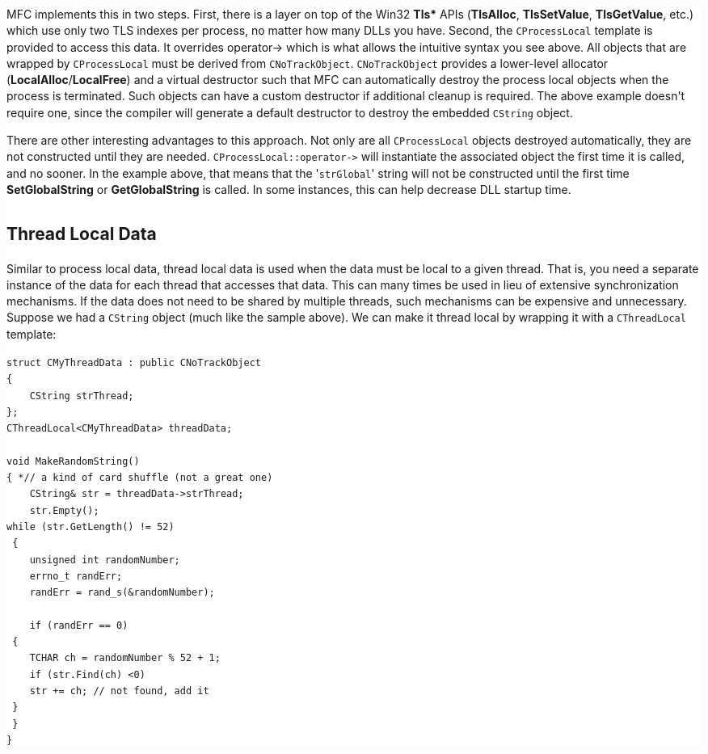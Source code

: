  MFC implements this in two steps. First, there is a layer on top of the Win32 **Tls\*** APIs (**TlsAlloc**, **TlsSetValue**, **TlsGetValue**, etc.) which use only two TLS indexes per process, no matter how many DLLs you have. Second, the `CProcessLocal` template is provided to access this data. It overrides operator-> which is what allows the intuitive syntax you see above. All objects that are wrapped by `CProcessLocal` must be derived from `CNoTrackObject`. `CNoTrackObject` provides a lower-level allocator (**LocalAlloc**/**LocalFree**) and a virtual destructor such that MFC can automatically destroy the process local objects when the process is terminated. Such objects can have a custom destructor if additional cleanup is required. The above example doesn't require one, since the compiler will generate a default destructor to destroy the embedded `CString` object.  
  
 There are other interesting advantages to this approach. Not only are all `CProcessLocal` objects destroyed automatically, they are not constructed until they are needed. `CProcessLocal::operator->` will instantiate the associated object the first time it is called, and no sooner. In the example above, that means that the '`strGlobal`' string will not be constructed until the first time **SetGlobalString** or **GetGlobalString** is called. In some instances, this can help decrease DLL startup time.  
  
## Thread Local Data  
 Similar to process local data, thread local data is used when the data must be local to a given thread. That is, you need a separate instance of the data for each thread that accesses that data. This can many times be used in lieu of extensive synchronization mechanisms. If the data does not need to be shared by multiple threads, such mechanisms can be expensive and unnecessary. Suppose we had a `CString` object (much like the sample above). We can make it thread local by wrapping it with a `CThreadLocal` template:  
  
```  
struct CMyThreadData : public CNoTrackObject  
{  
    CString strThread;  
};  
CThreadLocal<CMyThreadData> threadData;  
 
void MakeRandomString()  
{ *// a kind of card shuffle (not a great one)  
    CString& str = threadData->strThread;  
    str.Empty();
while (str.GetLength() != 52)  
 {  
    unsigned int randomNumber;  
    errno_t randErr;  
    randErr = rand_s(&randomNumber);

    if (randErr == 0)  
 {  
    TCHAR ch = randomNumber % 52 + 1;  
    if (str.Find(ch) <0)  
    str += ch; // not found, add it  
 }  
 }  
}  
```  
  